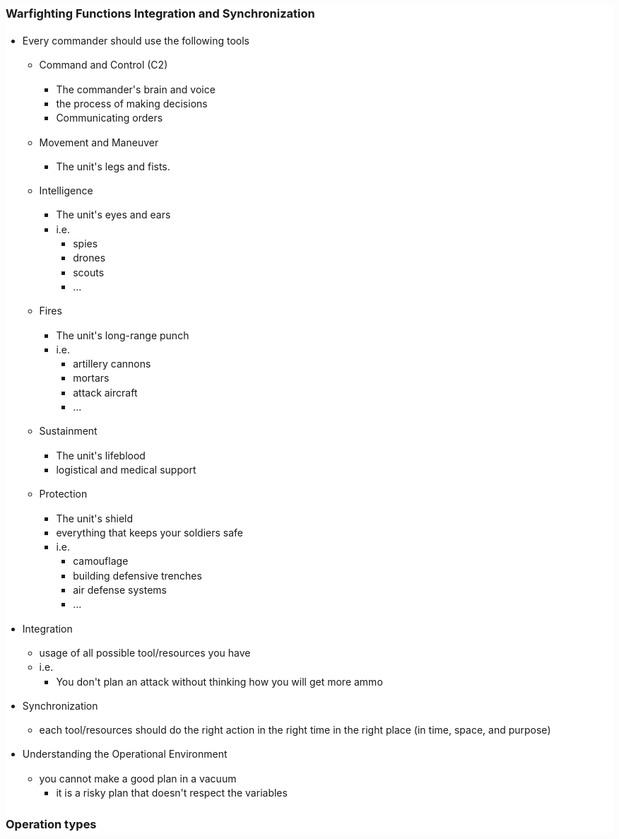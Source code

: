 ### Warfighting Functions Integration and Synchronization

* Every commander should use the following tools
    * Command and Control (C2)
        * The commander's brain and voice
        * the process of making decisions
        * Communicating orders

    * Movement and Maneuver
        * The unit's legs and fists.
    
    * Intelligence
        * The unit's eyes and ears
        * i.e.
            * spies
            * drones
            * scouts
            * ...

    * Fires
        * The unit's long-range punch
        * i.e.
            * artillery cannons
            * mortars
            * attack aircraft
            * ...

    * Sustainment
        * The unit's lifeblood
        * logistical and medical support

    * Protection
        * The unit's shield
        * everything that keeps your soldiers safe
        * i.e.
            * camouflage
            * building defensive trenches
            * air defense systems
            * ...

* Integration
    * usage of all possible tool/resources you have
    * i.e.
        * You don't plan an attack without thinking how you will get more ammo
    
* Synchronization 
    * each tool/resources should do the right action in the right time in the right place (in time, space, and purpose)

* Understanding the Operational Environment
    * you cannot make a good plan in a vacuum
        * it is a risky plan that doesn't respect the variables

### Operation types
